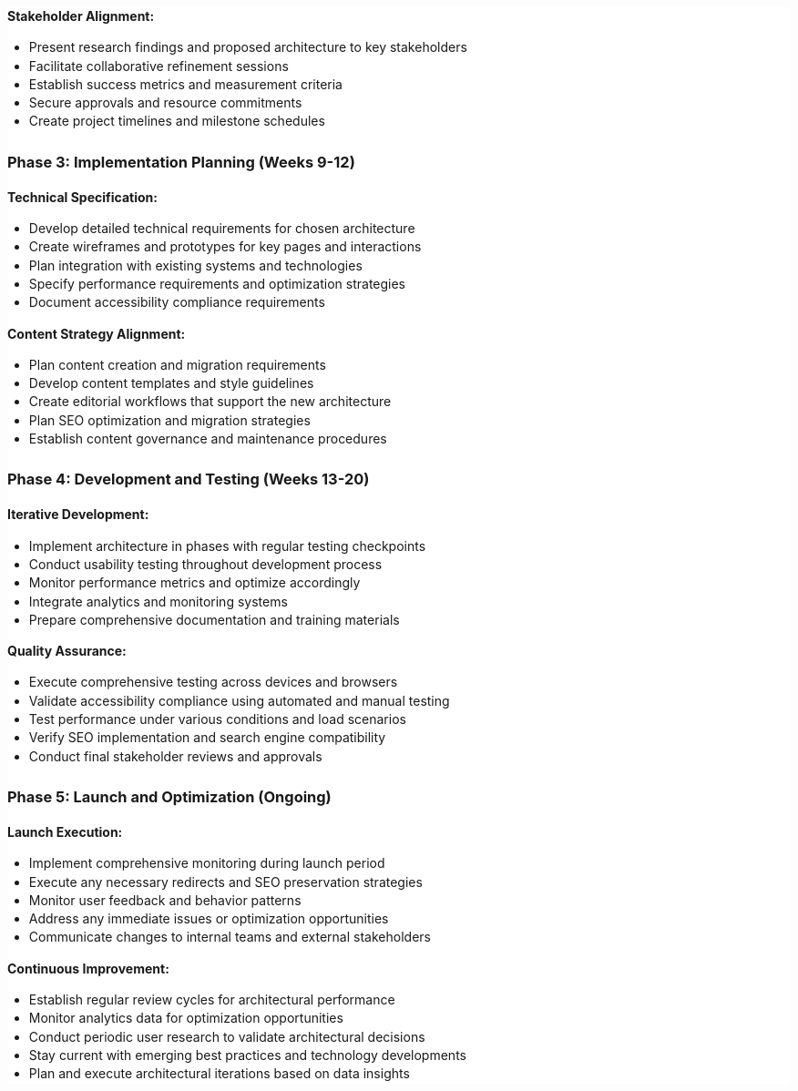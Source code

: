 **Stakeholder Alignment:**
- Present research findings and proposed architecture to key stakeholders
- Facilitate collaborative refinement sessions
- Establish success metrics and measurement criteria
- Secure approvals and resource commitments
- Create project timelines and milestone schedules

### Phase 3: Implementation Planning (Weeks 9-12)

**Technical Specification:**
- Develop detailed technical requirements for chosen architecture
- Create wireframes and prototypes for key pages and interactions
- Plan integration with existing systems and technologies
- Specify performance requirements and optimization strategies
- Document accessibility compliance requirements

**Content Strategy Alignment:**
- Plan content creation and migration requirements
- Develop content templates and style guidelines
- Create editorial workflows that support the new architecture
- Plan SEO optimization and migration strategies
- Establish content governance and maintenance procedures

### Phase 4: Development and Testing (Weeks 13-20)

**Iterative Development:**
- Implement architecture in phases with regular testing checkpoints
- Conduct usability testing throughout development process
- Monitor performance metrics and optimize accordingly
- Integrate analytics and monitoring systems
- Prepare comprehensive documentation and training materials

**Quality Assurance:**
- Execute comprehensive testing across devices and browsers
- Validate accessibility compliance using automated and manual testing
- Test performance under various conditions and load scenarios
- Verify SEO implementation and search engine compatibility
- Conduct final stakeholder reviews and approvals

### Phase 5: Launch and Optimization (Ongoing)

**Launch Execution:**
- Implement comprehensive monitoring during launch period
- Execute any necessary redirects and SEO preservation strategies
- Monitor user feedback and behavior patterns
- Address any immediate issues or optimization opportunities
- Communicate changes to internal teams and external stakeholders

**Continuous Improvement:**
- Establish regular review cycles for architectural performance
- Monitor analytics data for optimization opportunities
- Conduct periodic user research to validate architectural decisions
- Stay current with emerging best practices and technology developments
- Plan and execute architectural iterations based on data insights
